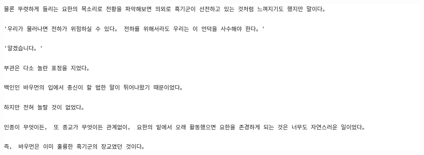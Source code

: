 	물론 뚜렷하게 들리는 요한의 목소리로 전황을 파악해보면 의외로 흑기군이 선전하고 있는 것처럼 느껴지기도 했지만 말이다。

	'우리가 물러나면 전하가 위험하실 수 있다。 전하를 위해서라도 우리는 이 언덕을 사수해야 한다。'

	'알겠습니다。'

	부관은 다소 놀란 표정을 지었다。

	백인인 바우먼의 입에서 충신이 할 법한 말이 튀어나왔기 때문이었다。

	하지만 전혀 놀랄 것이 없었다。

	인종이 무엇이든， 또 종교가 무엇이든 관계없이， 요한의 밑에서 오래 활동했으면 요한을 존경하게 되는 것은 너무도 자연스러운 일이었다。

	즉， 바우먼은 이미 훌륭한 흑기군의 장교였던 것이다。